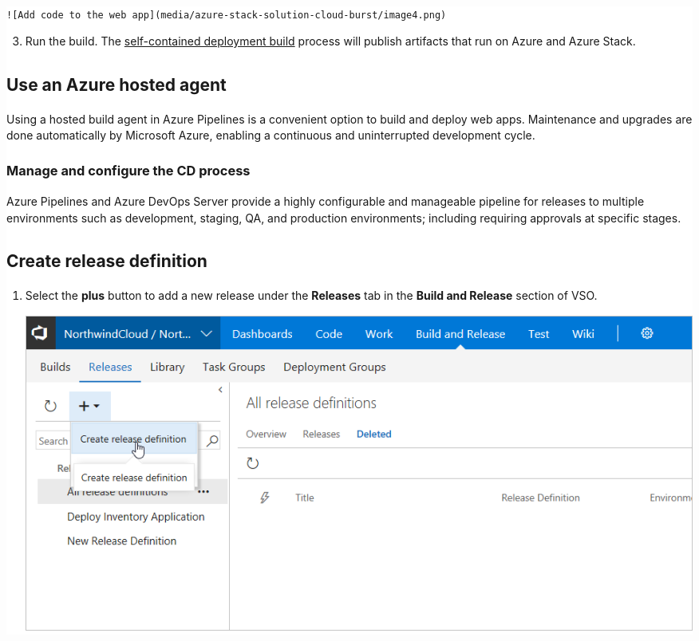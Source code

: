     ![Add code to the web app](media/azure-stack-solution-cloud-burst/image4.png)

3. Run the build. The [self-contained deployment build](https://docs.microsoft.com/dotnet/core/deploying/#self-contained-deployments-scd) process will publish artifacts that run on Azure and Azure Stack.

## Use an Azure hosted agent

Using a hosted build agent in Azure Pipelines is a convenient option to build and deploy web apps. Maintenance and upgrades are done automatically by Microsoft Azure, enabling a continuous and uninterrupted development cycle.

### Manage and configure the CD process

Azure Pipelines and Azure DevOps Server provide a highly configurable and manageable pipeline for releases to multiple environments such as development, staging, QA, and production environments; including requiring approvals at specific stages.

## Create release definition

1.  Select the **plus** button to add a new release under the **Releases** tab in the **Build and Release** section of VSO.

    ![Create a release definition](media/azure-stack-solution-cloud-burst/image5.png)
